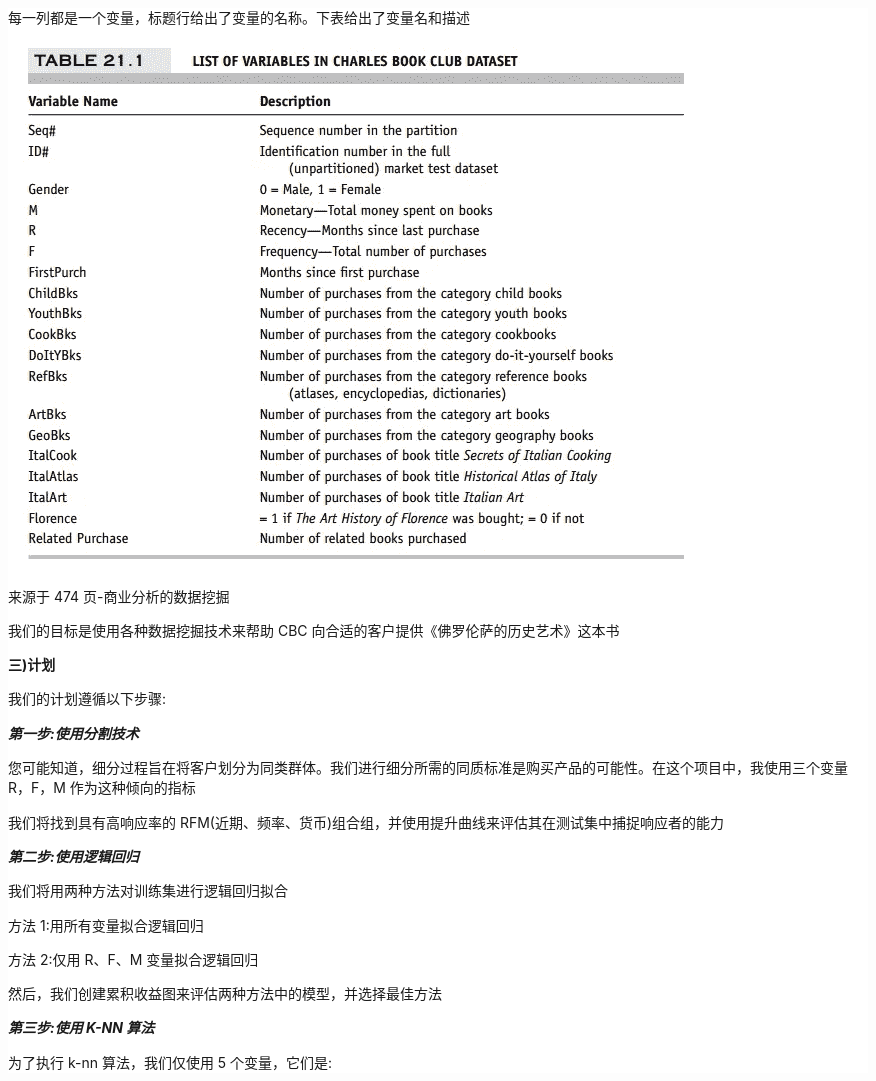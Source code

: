 每一列都是一个变量，标题行给出了变量的名称。下表给出了变量名和描述

![](img/421c097348089ab03740f39276fecc00.png)

来源于 474 页-商业分析的数据挖掘

我们的目标是使用各种数据挖掘技术来帮助 CBC 向合适的客户提供《佛罗伦萨的历史艺术》这本书

**三)计划**

我们的计划遵循以下步骤:

***第一步:使用分割技术***

您可能知道，细分过程旨在将客户划分为同类群体。我们进行细分所需的同质标准是购买产品的可能性。在这个项目中，我使用三个变量 R，F，M 作为这种倾向的指标

我们将找到具有高响应率的 RFM(近期、频率、货币)组合组，并使用提升曲线来评估其在测试集中捕捉响应者的能力

***第二步:使用逻辑回归***

我们将用两种方法对训练集进行逻辑回归拟合

方法 1:用所有变量拟合逻辑回归

方法 2:仅用 R、F、M 变量拟合逻辑回归

然后，我们创建累积收益图来评估两种方法中的模型，并选择最佳方法

***第三步:使用 K-NN 算法***

为了执行 k-nn 算法，我们仅使用 5 个变量，它们是:
